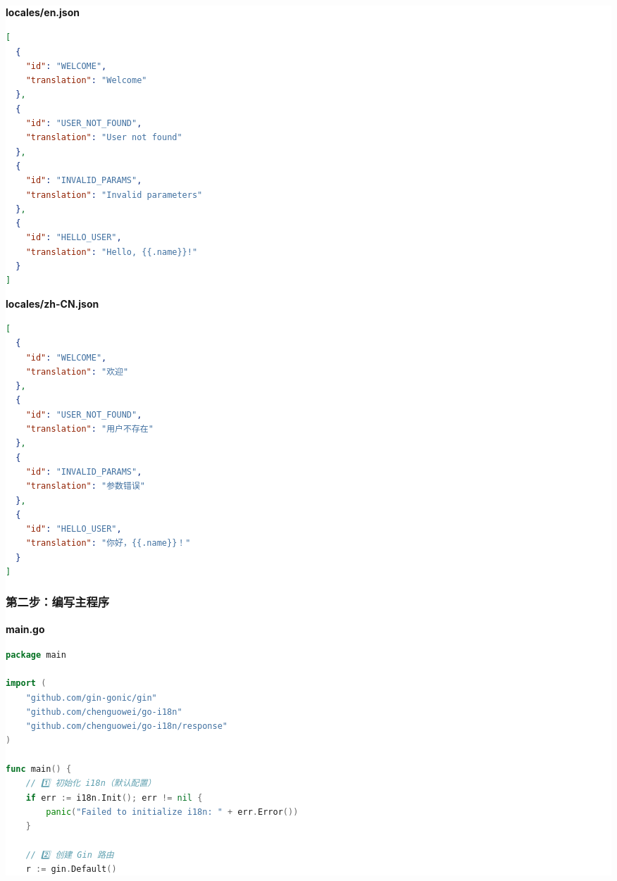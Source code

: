 **locales/en.json**
```json
[
  {
    "id": "WELCOME",
    "translation": "Welcome"
  },
  {
    "id": "USER_NOT_FOUND",
    "translation": "User not found"
  },
  {
    "id": "INVALID_PARAMS",
    "translation": "Invalid parameters"
  },
  {
    "id": "HELLO_USER",
    "translation": "Hello, {{.name}}!"
  }
]
```

**locales/zh-CN.json**
```json
[
  {
    "id": "WELCOME",
    "translation": "欢迎"
  },
  {
    "id": "USER_NOT_FOUND",
    "translation": "用户不存在"
  },
  {
    "id": "INVALID_PARAMS",
    "translation": "参数错误"
  },
  {
    "id": "HELLO_USER",
    "translation": "你好，{{.name}}！"
  }
]
```

### 第二步：编写主程序

**main.go**
```go
package main

import (
    "github.com/gin-gonic/gin"
    "github.com/chenguowei/go-i18n"
    "github.com/chenguowei/go-i18n/response"
)

func main() {
    // 1️⃣ 初始化 i18n（默认配置）
    if err := i18n.Init(); err != nil {
        panic("Failed to initialize i18n: " + err.Error())
    }

    // 2️⃣ 创建 Gin 路由
    r := gin.Default()

```